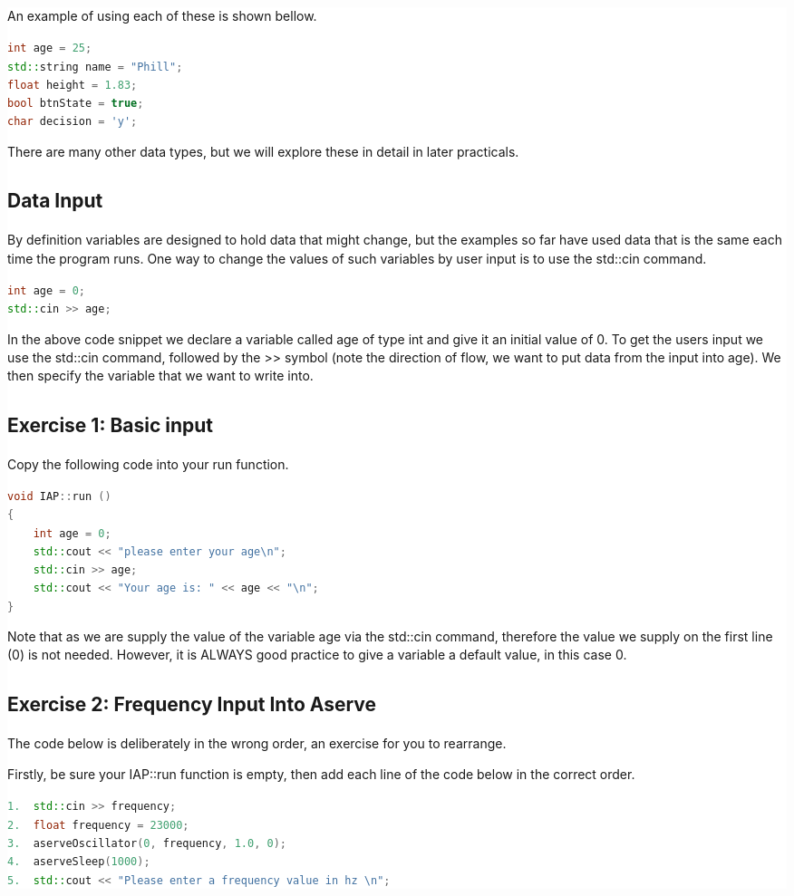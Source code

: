 An example of using each of these is shown bellow.

```cpp
int age = 25;
std::string name = "Phill";
float height = 1.83;
bool btnState = true;
char decision = 'y';
```

There are many other data types, but we will explore these in detail in later practicals. 

## Data Input

By definition variables are designed to hold data that might change, but the examples so far have used data that is the same each time the program runs. One way to change the values of such variables by user input is to use the std::cin command.

```cpp
int age = 0;
std::cin >> age;
```

In the above code snippet we declare a variable called age of type int and give it an initial value of 0. To get the users input we use the std::cin command, followed by the >> symbol (note the direction of flow, we want to put data from the input into age). We then specify the variable that we want to write into.


## Exercise 1: Basic input
Copy the following code into your run function.

```cpp
void IAP::run ()
{
    int age = 0;
    std::cout << "please enter your age\n";
    std::cin >> age;
    std::cout << "Your age is: " << age << "\n";
}
```

Note that as we are supply the value of the variable age via the std::cin command, therefore the value we supply on the first line (0) is not needed. However, it is ALWAYS good practice to give a variable a default value, in this case 0.

## Exercise 2: Frequency Input Into Aserve

The code below is deliberately in the wrong order, an exercise for you to rearrange. 

Firstly, be sure your IAP::run function is empty, then add each line of the code below in the correct order.

```cpp
1.	std::cin >> frequency;
2.	float frequency = 23000;
3.	aserveOscillator(0, frequency, 1.0, 0);
4.	aserveSleep(1000);
5.	std::cout << "Please enter a frequency value in hz \n";
```
